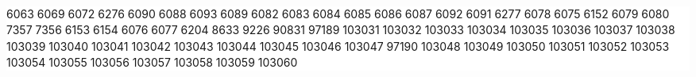 6063
6069
6072
6276
6090
6088
6093
6089
6082
6083
6084
6085
6086
6087
6092
6091
6277
6078
6075
6152
6079
6080
7357
7356
6153
6154
6076
6077
6204
8633
9226
90831
97189
103031
103032
103033
103034
103035
103036
103037
103038
103039
103040
103041
103042
103043
103044
103045
103046
103047
97190
103048
103049
103050
103051
103052
103053
103054
103055
103056
103057
103058
103059
103060